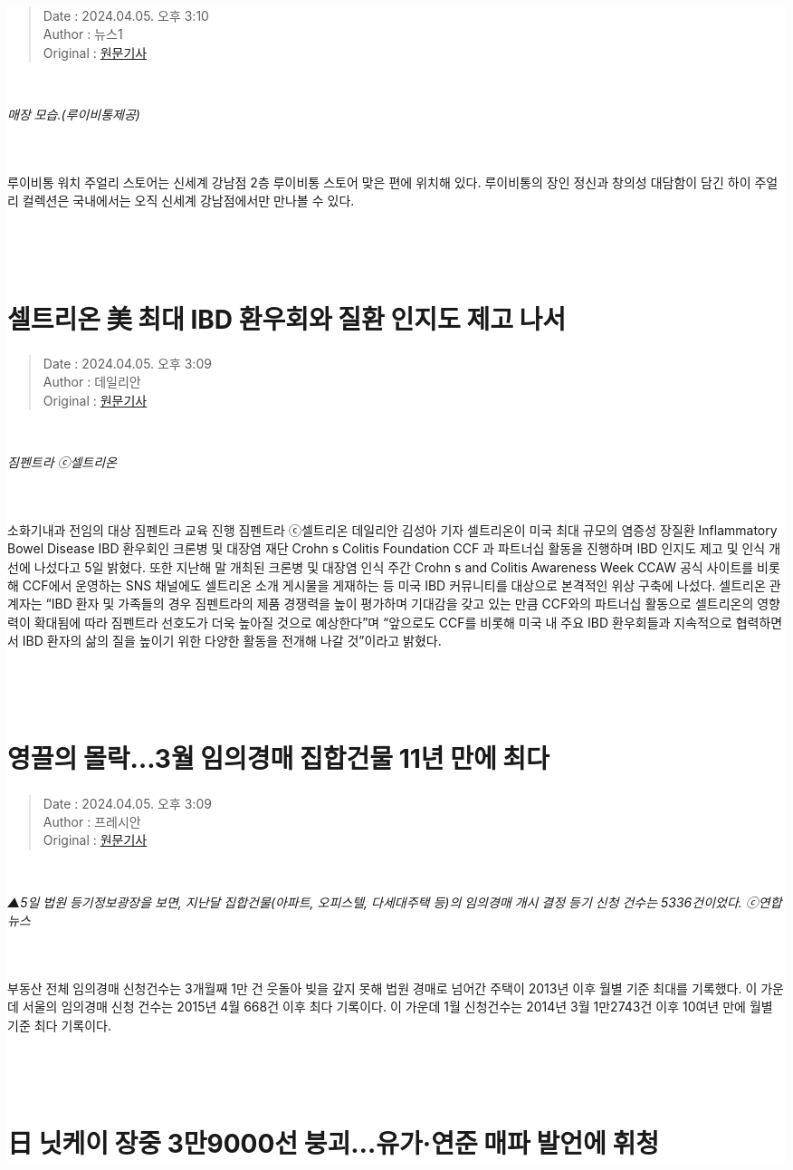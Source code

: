 > Date : 2024.04.05. 오후 3:10  
> Author : 뉴스1  
> Original : [원문기사](https://n.news.naver.com/mnews/article/421/0007462395?sid=101)  
<br/>  
  
<img alt="" class="_LAZY_LOADING _LAZY_LOADING_INIT_HIDE" src="https://imgnews.pstatic.net/image/421/2024/04/05/0007462395_001_20240405151001558.jpg?type=w647" id="img1" style="display: none;"></img><em class="img_desc">매장 모습.(루이비통제공)</em>  
<br/><br/>  
  
루이비통 워치 주얼리 스토어는 신세계 강남점 2층 루이비통 스토어 맞은 편에 위치해 있다.
루이비통의 장인 정신과 창의성 대담함이 담긴 하이 주얼리 컬렉션은 국내에서는 오직 신세계 강남점에서만 만나볼 수 있다.  
<br/><br/><br/>  

  
# 셀트리온 美 최대 IBD 환우회와 질환 인지도 제고 나서  
  
> Date : 2024.04.05. 오후 3:09  
> Author : 데일리안  
> Original : [원문기사](https://n.news.naver.com/mnews/article/119/0002817679?sid=101)  
<br/>  
  
<img alt="" class="_LAZY_LOADING _LAZY_LOADING_INIT_HIDE" src="https://imgnews.pstatic.net/image/119/2024/04/05/0002817679_001_20240405150904947.jpeg?type=w647" id="img1" style="display: none;"></img><em class="img_desc">짐펜트라 ⓒ셀트리온</em>  
<br/><br/>  
  
소화기내과 전임의 대상 짐펜트라 교육 진행 짐펜트라 ⓒ셀트리온 데일리안 김성아 기자 셀트리온이 미국 최대 규모의 염증성 장질환 Inflammatory Bowel Disease IBD 환우회인 크론병 및 대장염 재단 Crohn s Colitis Foundation CCF 과 파트너십 활동을 진행하며 IBD 인지도 제고 및 인식 개선에 나섰다고 5일 밝혔다.
또한 지난해 말 개최된 크론병 및 대장염 인식 주간 Crohn s and Colitis Awareness Week CCAW 공식 사이트를 비롯해 CCF에서 운영하는 SNS 채널에도 셀트리온 소개 게시물을 게재하는 등 미국 IBD 커뮤니티를 대상으로 본격적인 위상 구축에 나섰다.
셀트리온 관계자는 “IBD 환자 및 가족들의 경우 짐펜트라의 제품 경쟁력을 높이 평가하며 기대감을 갖고 있는 만큼 CCF와의 파트너십 활동으로 셀트리온의 영향력이 확대됨에 따라 짐펜트라 선호도가 더욱 높아질 것으로 예상한다”며 “앞으로도 CCF를 비롯해 미국 내 주요 IBD 환우회들과 지속적으로 협력하면서 IBD 환자의 삶의 질을 높이기 위한 다양한 활동을 전개해 나갈 것”이라고 밝혔다.  
<br/><br/><br/>  

  
# 영끌의 몰락…3월 임의경매 집합건물 11년 만에 최다  
  
> Date : 2024.04.05. 오후 3:09  
> Author : 프레시안  
> Original : [원문기사](https://n.news.naver.com/mnews/article/002/0002326653?sid=101)  
<br/>  
  
<img alt="" class="_LAZY_LOADING _LAZY_LOADING_INIT_HIDE" src="https://imgnews.pstatic.net/image/002/2024/04/05/0002326653_001_20240405150903086.jpg?type=w647" id="img1" style="display: none;"></img><em class="img_desc">▲5일 법원 등기정보광장을 보면, 지난달 집합건물(아파트, 오피스텔, 다세대주택 등)의 임의경매 개시 결정 등기 신청 건수는 5336건이었다. ⓒ연합뉴스</em>  
<br/><br/>  
  
부동산 전체 임의경매 신청건수는 3개월째 1만 건 웃돌아 빚을 갚지 못해 법원 경매로 넘어간 주택이 2013년 이후 월별 기준 최대를 기록했다.
이 가운데 서울의 임의경매 신청 건수는 2015년 4월 668건 이후 최다 기록이다.
이 가운데 1월 신청건수는 2014년 3월 1만2743건 이후 10여년 만에 월별 기준 최다 기록이다.  
<br/><br/><br/>  

  
# 日 닛케이 장중 3만9000선 붕괴…유가·연준 매파 발언에 휘청  
  